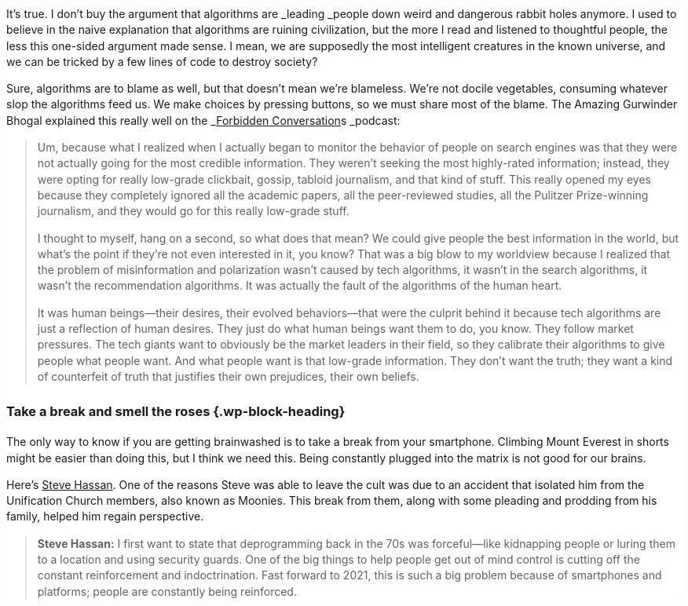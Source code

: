 It’s true. I don’t buy the argument that algorithms are&nbsp;_leading&nbsp;_people down weird and dangerous rabbit holes anymore. I used to believe in the naive explanation that algorithms are ruining civilization, but the more I read and listened to thoughtful people, the less this one-sided argument made sense. I mean, we are supposedly the most intelligent creatures in the known universe, and we can be tricked by a few lines of code to destroy society?

Sure, algorithms are to blame as well, but that doesn&#8217;t mean we&#8217;re blameless. We’re not docile vegetables, consuming whatever slop the algorithms feed us. We make choices by pressing buttons, so we must share most of the blame. The Amazing Gurwinder Bhogal explained this really well on the&nbsp;_[Forbidden Conversation][22]s&nbsp;_podcast:

<blockquote class="wp-block-quote is-layout-flow wp-block-quote-is-layout-flow">
  <p>
    Um, because what I realized when I actually began to monitor the behavior of people on search engines was that they were not actually going for the most credible information. They weren&#8217;t seeking the most highly-rated information; instead, they were opting for really low-grade clickbait, gossip, tabloid journalism, and that kind of stuff. This really opened my eyes because they completely ignored all the academic papers, all the peer-reviewed studies, all the Pulitzer Prize-winning journalism, and they would go for this really low-grade stuff.
  </p>
  
  <p>
    I thought to myself, hang on a second, so what does that mean? We could give people the best information in the world, but what&#8217;s the point if they&#8217;re not even interested in it, you know? That was a big blow to my worldview because I realized that the problem of misinformation and polarization wasn&#8217;t caused by tech algorithms, it wasn’t in the search algorithms, it wasn’t the recommendation algorithms. It was actually the fault of the algorithms of the human heart.
  </p>
  
  <p>
    It was human beings—their desires, their evolved behaviors—that were the culprit behind it because tech algorithms are just a reflection of human desires. They just do what human beings want them to do, you know. They follow market pressures. The tech giants want to obviously be the market leaders in their field, so they calibrate their algorithms to give people what people want. And what people want is that low-grade information. They don&#8217;t want the truth; they want a kind of counterfeit of truth that justifies their own prejudices, their own beliefs.
  </p><figure class="wp-block-embed is-type-video is-provider-youtube wp-block-embed-youtube wp-embed-aspect-16-9 wp-has-aspect-ratio">
  
  <div class="wp-block-embed__wrapper">
  </div></figure>
</blockquote>

### Take a break and smell the roses {.wp-block-heading}

The only way to know if you are getting brainwashed is to take a break from your smartphone. Climbing Mount Everest in shorts might be easier than doing this, but I think we need this. Being constantly plugged into the matrix is not good for our brains.

Here’s&nbsp;[Steve Hassan][23]. One of the reasons Steve was able to leave the cult was due to an accident that isolated him from the Unification Church members, also known as Moonies. This break from them, along with some pleading and prodding from his family, helped him regain perspective.

<blockquote class="wp-block-quote is-layout-flow wp-block-quote-is-layout-flow">
  <p>
    <strong>Steve Hassan:</strong>&nbsp;I first want to state that deprogramming back in the 70s was forceful—like kidnapping people or luring them to a location and using security guards. One of the big things to help people get out of mind control is cutting off the constant reinforcement and indoctrination. Fast forward to 2021, this is such a big problem because of smartphones and platforms; people are constantly being reinforced.
  </p>
  

 [1]: https://open.spotify.com/episode/5Ub7UFooitEuHZE4PRzlzN?go=1&sp_cid=6c093ad7175415d8a3e9268a55462d50&utm_source=embed_player_p&utm_medium=desktop&nd=1&dlsi=0ce11de51d4c4823
 [2]: https://open.spotify.com/episode/4aAqf4bExGjPBrB2RSl6Mx?si=qLOMZXjuTeSOvdburAvArQ
 [3]: https://www.ciispod.com/amanda-montell-2
 [4]: https://www.amazon.in/Cultish-Language-Fanaticism-Amanda-Montell-ebook/dp/B08HZ4YYGG?ref_=ast_author_dp
 [5]: https://www.ncbi.nlm.nih.gov/pmc/articles/PMC7842113/
 [6]: https://en.wikipedia.org/wiki/Existentialism
 [7]: https://theconversation.com/how-cult-leaders-like-charles-manson-exploit-a-basic-psychological-need-57101
 [8]: https://web.archive.org/web/20230529124213/https://theconversation.com/how-cult-leaders-like-charles-manson-exploit-a-basic-psychological-need-57101
 [9]: https://www.bialikbreakdown.com/watch-podcast/steve-hassan
 [10]: https://freedomofmind.com/errant-belief-6-too-intelligent-join-cult/
 [11]: https://web.archive.org/web/20240414074827/https://freedomofmind.com/errant-belief-6-too-intelligent-join-cult/
 [12]: https://theconversation.com/i-did-research-at-rajneeshpuram-and-here-is-what-i-learned-89846
 [13]: https://bhuvan.substack.com/p/horny-for-status
 [14]: https://web.archive.org/web/20240324111242/https://bhuvan.substack.com/p/horny-for-status
 [15]: https://www.axios.com/2023/10/06/organized-religion-decline-agnostic-atheist-nonreligious
 [16]: https://bigthink.com/the-present/a-surprising-explanation-for-the-global-decline-of-religion/
 [17]: https://bhuvan.substack.com/p/exploiting-yourself-to-death
 [18]: https://www.jordanharbinger.com/amanda-montell-cultish-the-language-of-fanaticism/
 [19]: https://aeon.co/essays/theres-no-sharp-distinction-between-cult-and-regular-religion
 [20]: https://www.theringer.com/2024/5/3/24147355/slow-news-day
 [21]: https://www.drorpoleg.com/in-praise-of-ponzis/
 [22]: https://www.katherinewrites.com/p/is-social-media-rotting-our-brain
 [23]: https://youtu.be/Vpw7sTgMzj4?si=jq7pS1CzRD3Ge5gz&t=1895